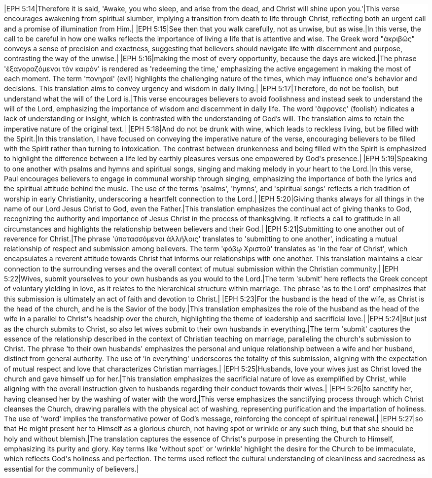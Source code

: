 |EPH 5:14|Therefore it is said, 'Awake, you who sleep, and arise from the dead, and Christ will shine upon you.'|This verse encourages awakening from spiritual slumber, implying a transition from death to life through Christ, reflecting both an urgent call and a promise of illumination from Him.|
|EPH 5:15|See then that you walk carefully, not as unwise, but as wise.|In this verse, the call to be careful in how one walks reflects the importance of living a life that is attentive and wise. The Greek word "ἀκριβῶς" conveys a sense of precision and exactness, suggesting that believers should navigate life with discernment and purpose, contrasting the way of the unwise.|
|EPH 5:16|making the most of every opportunity, because the days are wicked.|The phrase 'ἐξαγοραζόμενοι τὸν καιρόν' is rendered as 'redeeming the time,' emphasizing the active engagement in making the most of each moment. The term 'πονηραί' (evil) highlights the challenging nature of the times, which may influence one's behavior and decisions. This translation aims to convey urgency and wisdom in daily living.|
|EPH 5:17|Therefore, do not be foolish, but understand what the will of the Lord is.|This verse encourages believers to avoid foolishness and instead seek to understand the will of the Lord, emphasizing the importance of wisdom and discernment in daily life. The word 'ἄφρονες' (foolish) indicates a lack of understanding or insight, which is contrasted with the understanding of God’s will. The translation aims to retain the imperative nature of the original text.|
|EPH 5:18|And do not be drunk with wine, which leads to reckless living, but be filled with the Spirit.|In this translation, I have focused on conveying the imperative nature of the verse, encouraging believers to be filled with the Spirit rather than turning to intoxication. The contrast between drunkenness and being filled with the Spirit is emphasized to highlight the difference between a life led by earthly pleasures versus one empowered by God's presence.|
|EPH 5:19|Speaking to one another with psalms and hymns and spiritual songs, singing and making melody in your heart to the Lord.|In this verse, Paul encourages believers to engage in communal worship through singing, emphasizing the importance of both the lyrics and the spiritual attitude behind the music. The use of the terms 'psalms', 'hymns', and 'spiritual songs' reflects a rich tradition of worship in early Christianity, underscoring a heartfelt connection to the Lord.|
|EPH 5:20|Giving thanks always for all things in the name of our Lord Jesus Christ to God, even the Father.|This translation emphasizes the continual act of giving thanks to God, recognizing the authority and importance of Jesus Christ in the process of thanksgiving. It reflects a call to gratitude in all circumstances and highlights the relationship between believers and their God.|
|EPH 5:21|Submitting to one another out of reverence for Christ.|The phrase 'ὑποτασσόμενοι ἀλλήλοις' translates to 'submitting to one another', indicating a mutual relationship of respect and submission among believers. The term 'φόβῳ Χριστοῦ' translates as 'in the fear of Christ', which encapsulates a reverent attitude towards Christ that informs our relationships with one another. This translation maintains a clear connection to the surrounding verses and the overall context of mutual submission within the Christian community.|
|EPH 5:22|Wives, submit yourselves to your own husbands as you would to the Lord.|The term 'submit' here reflects the Greek concept of voluntary yielding in love, as it relates to the hierarchical structure within marriage. The phrase 'as to the Lord' emphasizes that this submission is ultimately an act of faith and devotion to Christ.|
|EPH 5:23|For the husband is the head of the wife, as Christ is the head of the church, and he is the Savior of the body.|This translation emphasizes the role of the husband as the head of the wife in a parallel to Christ's headship over the church, highlighting the theme of leadership and sacrificial love.|
|EPH 5:24|But just as the church submits to Christ, so also let wives submit to their own husbands in everything.|The term 'submit' captures the essence of the relationship described in the context of Christian teaching on marriage, paralleling the church's submission to Christ. The phrase 'to their own husbands' emphasizes the personal and unique relationship between a wife and her husband, distinct from general authority. The use of 'in everything' underscores the totality of this submission, aligning with the expectation of mutual respect and love that characterizes Christian marriages.|
|EPH 5:25|Husbands, love your wives just as Christ loved the church and gave himself up for her.|This translation emphasizes the sacrificial nature of love as exemplified by Christ, while aligning with the overall instruction given to husbands regarding their conduct towards their wives.|
|EPH 5:26|to sanctify her, having cleansed her by the washing of water with the word,|This verse emphasizes the sanctifying process through which Christ cleanses the Church, drawing parallels with the physical act of washing, representing purification and the impartation of holiness. The use of 'word' implies the transformative power of God’s message, reinforcing the concept of spiritual renewal.|
|EPH 5:27|so that He might present her to Himself as a glorious church, not having spot or wrinkle or any such thing, but that she should be holy and without blemish.|The translation captures the essence of Christ's purpose in presenting the Church to Himself, emphasizing its purity and glory. Key terms like 'without spot' or 'wrinkle' highlight the desire for the Church to be immaculate, which reflects God's holiness and perfection. The terms used reflect the cultural understanding of cleanliness and sacredness as essential for the community of believers.|
